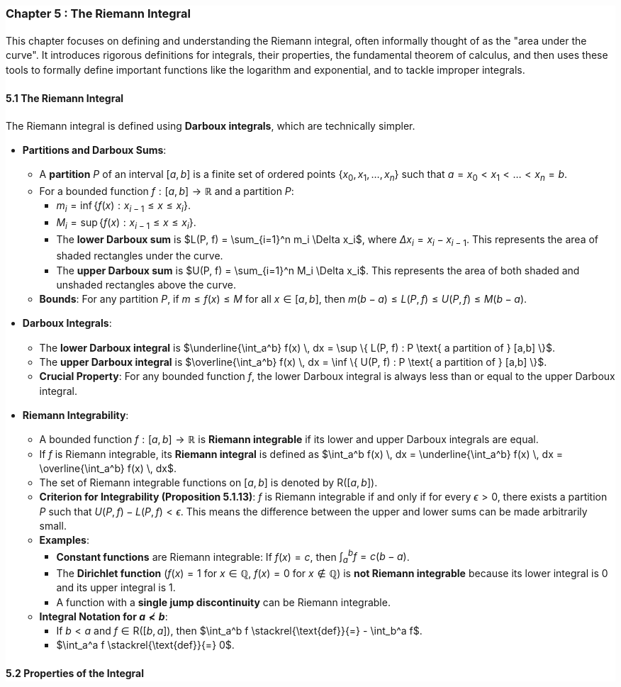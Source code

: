 
### Chapter 5 : The Riemann Integral

This chapter focuses on defining and understanding the Riemann integral, often informally thought of as the "area under the curve". It introduces rigorous definitions for integrals, their properties, the fundamental theorem of calculus, and then uses these tools to formally define important functions like the logarithm and exponential, and to tackle improper integrals.

#### 5.1 The Riemann Integral

The Riemann integral is defined using **Darboux integrals**, which are technically simpler.

*   **Partitions and Darboux Sums**:
    *   A **partition** $P$ of an interval $[a, b]$ is a finite set of ordered points $\{x_0, x_1, \dots, x_n\}$ such that $a = x_0 < x_1 < \dots < x_n = b$.
    *   For a bounded function $f : [a, b] \to \mathbb{R}$ and a partition $P$:
        *   $m_i = \inf \{f(x) : x_{i-1} \le x \le x_i \}$.
        *   $M_i = \sup \{f(x) : x_{i-1} \le x \le x_i \}$.
        *   The **lower Darboux sum** is $L(P, f) = \sum_{i=1}^n m_i \Delta x_i$, where $\Delta x_i = x_i - x_{i-1}$. This represents the area of shaded rectangles under the curve.
        *   The **upper Darboux sum** is $U(P, f) = \sum_{i=1}^n M_i \Delta x_i$. This represents the area of both shaded and unshaded rectangles above the curve.
    *   **Bounds**: For any partition $P$, if $m \le f(x) \le M$ for all $x \in [a, b]$, then $m(b-a) \le L(P, f) \le U(P, f) \le M(b-a)$.

*   **Darboux Integrals**:
    *   The **lower Darboux integral** is $\underline{\int_a^b} f(x) \, dx = \sup \{ L(P, f) : P \text{ a partition of } [a,b] \}$.
    *   The **upper Darboux integral** is $\overline{\int_a^b} f(x) \, dx = \inf \{ U(P, f) : P \text{ a partition of } [a,b] \}$.
    *   **Crucial Property**: For any bounded function $f$, the lower Darboux integral is always less than or equal to the upper Darboux integral.

*   **Riemann Integrability**:
    *   A bounded function $f : [a, b] \to \mathbb{R}$ is **Riemann integrable** if its lower and upper Darboux integrals are equal.
    *   If $f$ is Riemann integrable, its **Riemann integral** is defined as $\int_a^b f(x) \, dx = \underline{\int_a^b} f(x) \, dx = \overline{\int_a^b} f(x) \, dx$.
    *   The set of Riemann integrable functions on $[a, b]$ is denoted by $\text{R}([a, b])$.
    *   **Criterion for Integrability (Proposition 5.1.13)**: $f$ is Riemann integrable if and only if for every $\epsilon > 0$, there exists a partition $P$ such that $U(P, f) - L(P, f) < \epsilon$. This means the difference between the upper and lower sums can be made arbitrarily small.
    *   **Examples**:
        *   **Constant functions** are Riemann integrable: If $f(x) = c$, then $\int_a^b f = c(b-a)$.
        *   The **Dirichlet function** ($f(x)=1$ for $x \in \mathbb{Q}$, $f(x)=0$ for $x \notin \mathbb{Q}$) is **not Riemann integrable** because its lower integral is 0 and its upper integral is 1.
        *   A function with a **single jump discontinuity** can be Riemann integrable.
    *   **Integral Notation for $a \not< b$**:
        *   If $b < a$ and $f \in \text{R}([b, a])$, then $\int_a^b f \stackrel{\text{def}}{=} - \int_b^a f$.
        *   $\int_a^a f \stackrel{\text{def}}{=} 0$.

#### 5.2 Properties of the Integral
